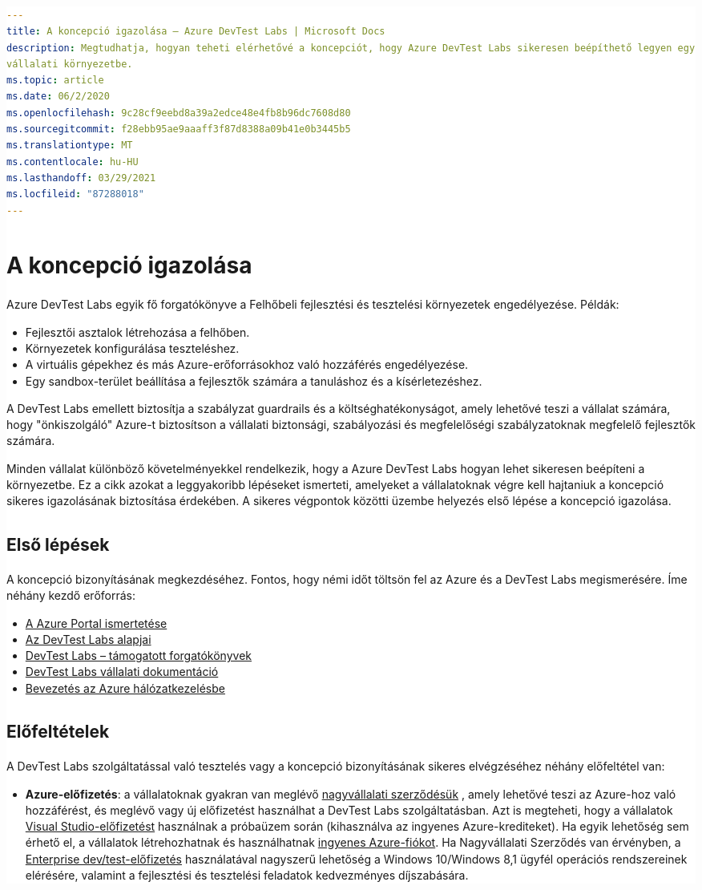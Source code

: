 ```yaml
---
title: A koncepció igazolása – Azure DevTest Labs | Microsoft Docs
description: Megtudhatja, hogyan teheti elérhetővé a koncepciót, hogy Azure DevTest Labs sikeresen beépíthető legyen egy vállalati környezetbe.
ms.topic: article
ms.date: 06/2/2020
ms.openlocfilehash: 9c28cf9eebd8a39a2edce48e4fb8b96dc7608d80
ms.sourcegitcommit: f28ebb95ae9aaaff3f87d8388a09b41e0b3445b5
ms.translationtype: MT
ms.contentlocale: hu-HU
ms.lasthandoff: 03/29/2021
ms.locfileid: "87288018"
---
```

# <a name="deliver-a-proof-of-concept"></a>A koncepció igazolása 

Azure DevTest Labs egyik fő forgatókönyve a Felhőbeli fejlesztési és tesztelési környezetek engedélyezése. Példák:

* Fejlesztői asztalok létrehozása a felhőben.
* Környezetek konfigurálása teszteléshez.
* A virtuális gépekhez és más Azure-erőforrásokhoz való hozzáférés engedélyezése.
* Egy sandbox-terület beállítása a fejlesztők számára a tanuláshoz és a kísérletezéshez.

A DevTest Labs emellett biztosítja a szabályzat guardrails és a költséghatékonyságot, amely lehetővé teszi a vállalat számára, hogy "önkiszolgáló" Azure-t biztosítson a vállalati biztonsági, szabályozási és megfelelőségi szabályzatoknak megfelelő fejlesztők számára. 

Minden vállalat különböző követelményekkel rendelkezik, hogy a Azure DevTest Labs hogyan lehet sikeresen beépíteni a környezetbe. Ez a cikk azokat a leggyakoribb lépéseket ismerteti, amelyeket a vállalatoknak végre kell hajtaniuk a koncepció sikeres igazolásának biztosítása érdekében. A sikeres végpontok közötti üzembe helyezés első lépése a koncepció igazolása. 

## <a name="getting-started"></a>Első lépések 

A koncepció bizonyításának megkezdéséhez. Fontos, hogy némi időt töltsön fel az Azure és a DevTest Labs megismerésére.  Íme néhány kezdő erőforrás: 

* [A Azure Portal ismertetése](https://azure.microsoft.com/features/azure-portal/)
* [Az DevTest Labs alapjai](devtest-lab-overview.md)
* [DevTest Labs – támogatott forgatókönyvek](devtest-lab-guidance-get-started.md)
* [DevTest Labs vállalati dokumentáció](devtest-lab-guidance-prescriptive-adoption.md)
* [Bevezetés az Azure hálózatkezelésbe](../virtual-network/virtual-networks-overview.md)

## <a name="prerequisites"></a>Előfeltételek 

A DevTest Labs szolgáltatással való tesztelés vagy a koncepció bizonyításának sikeres elvégzéséhez néhány előfeltétel van: 

* **Azure-előfizetés**: a vállalatoknak gyakran van meglévő [nagyvállalati szerződésük](https://azure.microsoft.com/pricing/purchase-options/enterprise-agreement/) , amely lehetővé teszi az Azure-hoz való hozzáférést, és meglévő vagy új előfizetést használhat a DevTest Labs szolgáltatásban. Azt is megteheti, hogy a vállalatok [Visual Studio-előfizetést](https://azure.microsoft.com/pricing/member-offers/visual-studio-subscriptions/) használnak a próbaüzem során (kihasználva az ingyenes Azure-krediteket). Ha egyik lehetőség sem érhető el, a vállalatok létrehozhatnak és használhatnak [ingyenes Azure-fiókot](https://azure.microsoft.com/free/search/?&OCID=AID719825_SEM_g4lyBqgB&lnkd=Bing_Azure_Brand&msclkid=ecc4275a31b61375749e7a5322c20de8&dclid=CMGW5-m78-ICFaLt4QodmUwGtQ). Ha Nagyvállalati Szerződés van érvényben, a [Enterprise dev/test-előfizetés](https://azure.microsoft.com/offers/ms-azr-0148p/) használatával nagyszerű lehetőség a Windows 10/Windows 8,1 ügyfél operációs rendszereinek elérésére, valamint a fejlesztési és tesztelési feladatok kedvezményes díjszabására. 